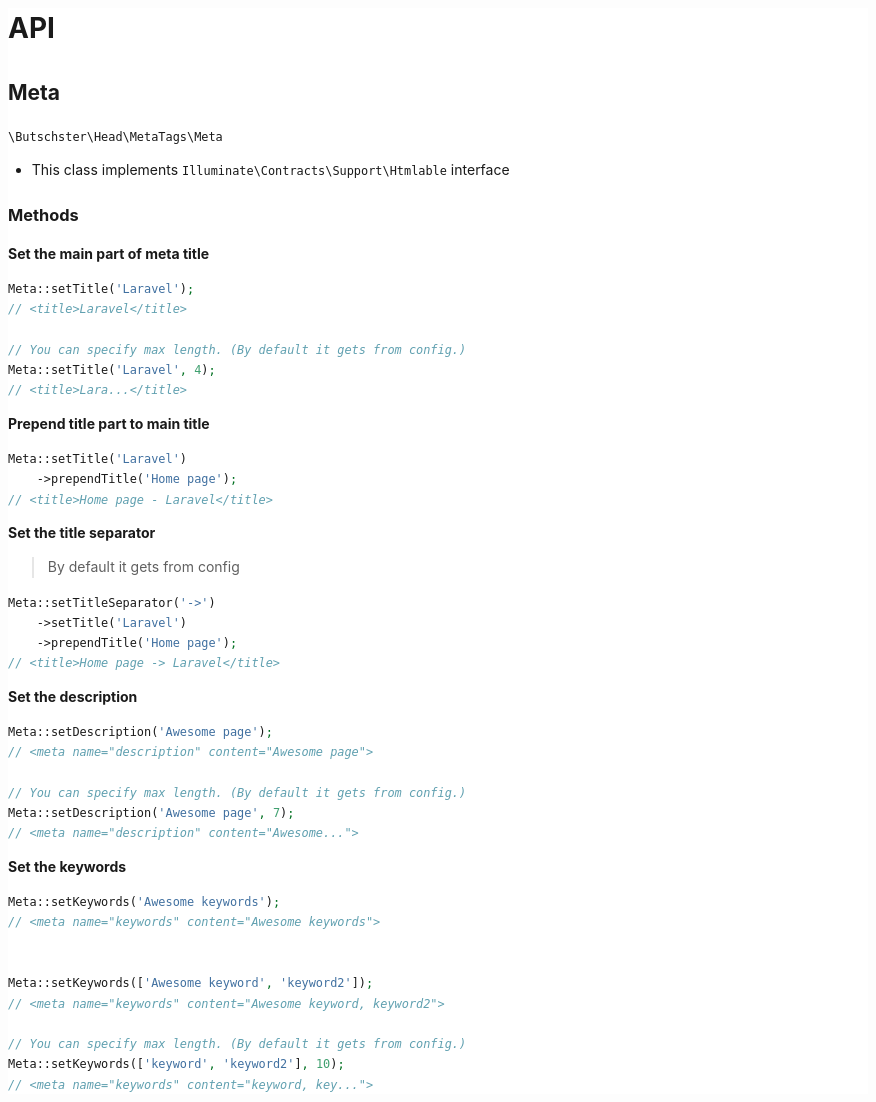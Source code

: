 # API

## Meta

`\Butschster\Head\MetaTags\Meta`

- This class implements `Illuminate\Contracts\Support\Htmlable` interface

### Methods

**Set the main part of meta title**

```php
Meta::setTitle('Laravel');
// <title>Laravel</title>

// You can specify max length. (By default it gets from config.)
Meta::setTitle('Laravel', 4);
// <title>Lara...</title>
```

**Prepend title part to main title**

```php
Meta::setTitle('Laravel')
    ->prependTitle('Home page');
// <title>Home page - Laravel</title>
```

**Set the title separator**
> By default it gets from config

```php
Meta::setTitleSeparator('->')
    ->setTitle('Laravel')
    ->prependTitle('Home page');
// <title>Home page -> Laravel</title>
```

**Set the description**

```php
Meta::setDescription('Awesome page');
// <meta name="description" content="Awesome page">

// You can specify max length. (By default it gets from config.)
Meta::setDescription('Awesome page', 7);
// <meta name="description" content="Awesome...">
```

**Set the keywords**

```php
Meta::setKeywords('Awesome keywords');
// <meta name="keywords" content="Awesome keywords">


Meta::setKeywords(['Awesome keyword', 'keyword2']);
// <meta name="keywords" content="Awesome keyword, keyword2">

// You can specify max length. (By default it gets from config.)
Meta::setKeywords(['keyword', 'keyword2'], 10);
// <meta name="keywords" content="keyword, key...">
```
